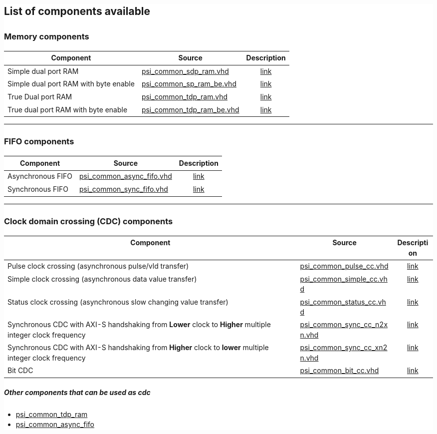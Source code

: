 ## List of components available


### Memory components

Component 				                      | Source                                                      | Description
----------------------------------------|-------------------------------------------------------------|:-------------------------------------------:
Simple dual port RAM 										| [psi_common_sdp_ram.vhd](../hdl/psi_common_sdp_ram.vhd)	 		 	| [link](files/psi_common_sdp_ram.md)
Simple dual port RAM with byte enable  	| [psi_common_sp_ram_be.vhd](../hdl/psi_common_sp_ram_be.vhd)    | [link](files/psi_common_sp_ram_be.md)
True Dual port RAM  										| [psi_common_tdp_ram.vhd](../hdl/psi_common_tdp_ram.vhd)	  		| [link](files/psi_common_tdp_ram.md)
True dual port RAM with byte enable  		| [psi_common_tdp_ram_be.vhd](../hdl/psi_common_tdp_ram_be.vhd)	| [link](files/psi_common_tdp_ram.md)

***

### FIFO components
Component     				  | Source                                                      | Description
------------------------|-------------------------------------------------------------|:-------------------------------------------:
Asynchronous FIFO 			| [psi_common_async_fifo.vhd](../hdl/psi_common_async_fifo.vhd)	| [link](files/psi_common_async_fifo.md)
Synchronous FIFO  			| [psi_common_sync_fifo.vhd](../hdl/psi_common_sync_fifo.vhd)    | [link](files/psi_common_sync_fifo.md)

***

### Clock domain crossing (CDC) components
Component     					| Source                                                      | Description
------------------------|-------------------------------------------------------------|:-------------------------------------------:
Pulse clock crossing  (asynchronous pulse/vld transfer)	| [psi_common_pulse_cc.vhd](../hdl/psi_common_pulse_cc.vhd)   	  | [link](files/psi_common_pulse_cc.md)
Simple clock crossing (asynchronous data value transfer) | [psi_common_simple_cc.vhd](../hdl/psi_common_simple_cc.vhd)   	  | [link](files/psi_common_simple_cc.md)
Status clock crossing (asynchronous slow changing value transfer) | [psi_common_status_cc.vhd](../hdl/psi_common_status_cc.vhd) | [link](files/psi_common_status_cc.md)
Synchronous CDC with AXI-S handshaking from **Lower** clock to **Higher** multiple integer clock frequency  | [psi_common_sync_cc_n2xn.vhd](../hdl/psi_common_sync_cc_n2xn.vhd)  |  [link](files/psi_common_sync_cc_n2xn.md)
Synchronous CDC with AXI-S handshaking from **Higher** clock to **lower** multiple integer clock frequency  | [psi_common_sync_cc_xn2n.vhd](../hdl/psi_common_sync_cc_xn2n.vhd)   |  [link](files/psi_common_sync_cc_xn2n.md)
Bit CDC  | [psi_common_bit_cc.vhd](../../hdl/psi_common_bit_cc.vhd)   | [link](files/psi_common_bit_cc.md)

##### Other components that can be used as cdc
- [psi_common_tdp_ram](files/psi_common_tdp_ram.md)
- [psi_common_async_fifo](files/psi_common_async_fifo.md)
